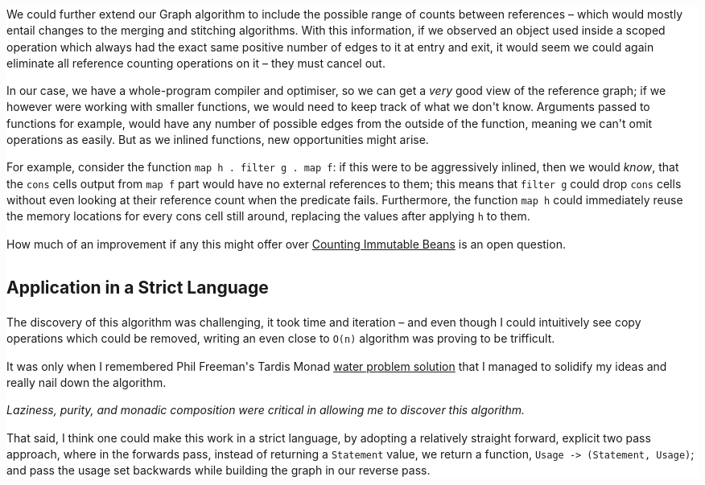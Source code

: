 We could further extend our Graph algorithm to include the possible range of counts between
references – which would mostly entail changes to the merging and stitching algorithms.
With this information, if we observed an object used inside a scoped operation
which always had the exact same positive number of edges to it at entry and exit,
it would seem we could again eliminate all reference counting operations on it –
they must cancel out.

In our case, we have a whole-program compiler and optimiser, so we can get a _very_ good
view of the reference graph; if we however were working with smaller functions, we would
need to keep track of what we don't know. Arguments passed to functions for example,
would have any number of possible edges from the outside of the function, meaning we can't
omit operations as easily. But as we inlined functions, new opportunities might arise.

For example, consider the function `map h . filter g . map f`: if this were to be aggressively
inlined, then we would _know_, that the `cons` cells output from `map f` part would have no
external references to them; this means that `filter g` could drop `cons` cells
without even looking at their reference count when the predicate fails. Furthermore,
the function `map h` could immediately reuse the memory locations for every cons cell still
around, replacing the values after applying `h` to them.

How much of an improvement if any this might offer over [Counting Immutable Beans] is an
open question.

## Application in a Strict Language

The discovery of this algorithm was challenging, it took time and iteration – and
even though I could intuitively see copy operations which could be removed,
writing an even close to `O(n)` algorithm was proving to be trifficult.

It was only when I remembered Phil Freeman's Tardis Monad [water problem solution][PAF Water] that
I managed to solidify my ideas and really nail down the algorithm.

*Laziness, purity, and monadic composition were critical in allowing me to discover this algorithm.*

That said, I think one could make this work in a strict language, by adopting a relatively
straight forward, explicit two pass approach, where in the forwards pass, instead of returning
a `Statement` value, we return a function, `Usage -> (Statement, Usage)`; and pass the usage
set backwards while building the graph in our reverse pass.
  
  [Advanced R]: http://adv-r.had.co.nz/memory.html#modification
  [Precise, Automatic, Reference Counting]: https://koka-lang.github.io/koka/doc/book.html#why-perceus
  [Counting Immutable Beans]: https://arxiv.org/pdf/1908.05647
  [PAF Water]: https://gist.github.com/paf31/9d84ecf6a6a9b69cdb597a390f25764d
  [Tardis]: https://hackage.haskell.org/package/tardis
